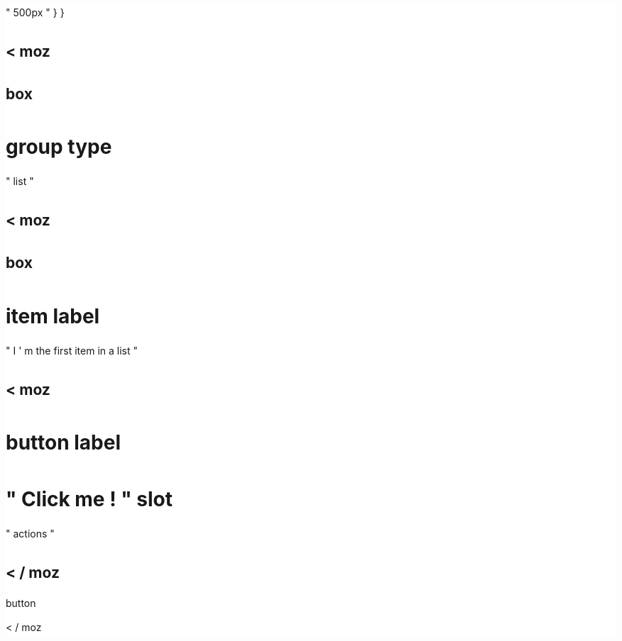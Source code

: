 "
500px
"
}
}
>
<
moz
-
box
-
group
type
=
"
list
"
>
<
moz
-
box
-
item
label
=
"
I
'
m
the
first
item
in
a
list
"
>
<
moz
-
button
label
=
"
Click
me
!
"
slot
=
"
actions
"
>
<
/
moz
-
button
>
<
/
moz